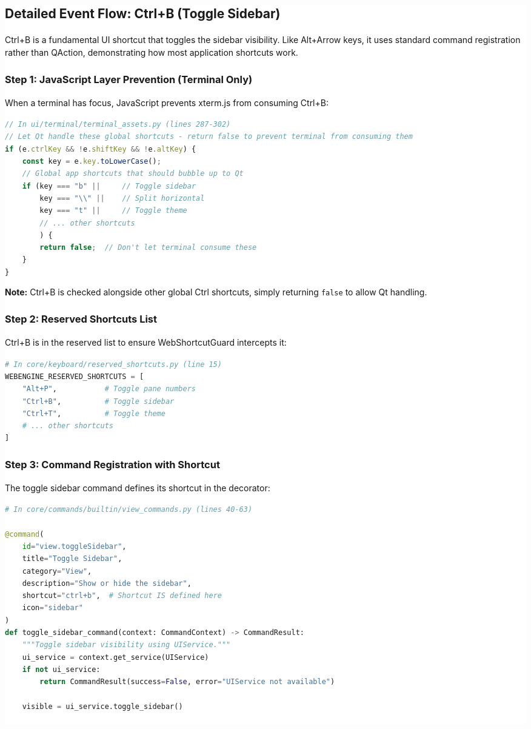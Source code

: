 ## Detailed Event Flow: Ctrl+B (Toggle Sidebar)

Ctrl+B is a fundamental UI shortcut that toggles the sidebar visibility. Like Alt+Arrow keys, it uses standard command registration rather than QAction, demonstrating how most application shortcuts work.

### Step 1: JavaScript Layer Prevention (Terminal Only)

When a terminal has focus, JavaScript prevents xterm.js from consuming Ctrl+B:

```javascript
// In ui/terminal/terminal_assets.py (lines 287-302)
// Let Qt handle these global shortcuts - return false to prevent terminal from consuming them
if (e.ctrlKey && !e.shiftKey && !e.altKey) {
    const key = e.key.toLowerCase();
    // Global app shortcuts that should bubble up to Qt
    if (key === "b" ||     // Toggle sidebar
        key === "\\" ||    // Split horizontal
        key === "t" ||     // Toggle theme
        // ... other shortcuts
        ) {
        return false;  // Don't let terminal consume these
    }
}
```

**Note:** Ctrl+B is checked alongside other global Ctrl shortcuts, simply returning `false` to allow Qt handling.

### Step 2: Reserved Shortcuts List

Ctrl+B is in the reserved list to ensure WebShortcutGuard intercepts it:

```python
# In core/keyboard/reserved_shortcuts.py (line 15)
WEBENGINE_RESERVED_SHORTCUTS = [
    "Alt+P",           # Toggle pane numbers
    "Ctrl+B",          # Toggle sidebar
    "Ctrl+T",          # Toggle theme
    # ... other shortcuts
]
```

### Step 3: Command Registration with Shortcut

The toggle sidebar command defines its shortcut in the decorator:

```python
# In core/commands/builtin/view_commands.py (lines 40-63)

@command(
    id="view.toggleSidebar",
    title="Toggle Sidebar",
    category="View",
    description="Show or hide the sidebar",
    shortcut="ctrl+b",  # Shortcut IS defined here
    icon="sidebar"
)
def toggle_sidebar_command(context: CommandContext) -> CommandResult:
    """Toggle sidebar visibility using UIService."""
    ui_service = context.get_service(UIService)
    if not ui_service:
        return CommandResult(success=False, error="UIService not available")
    
    visible = ui_service.toggle_sidebar()
    
```